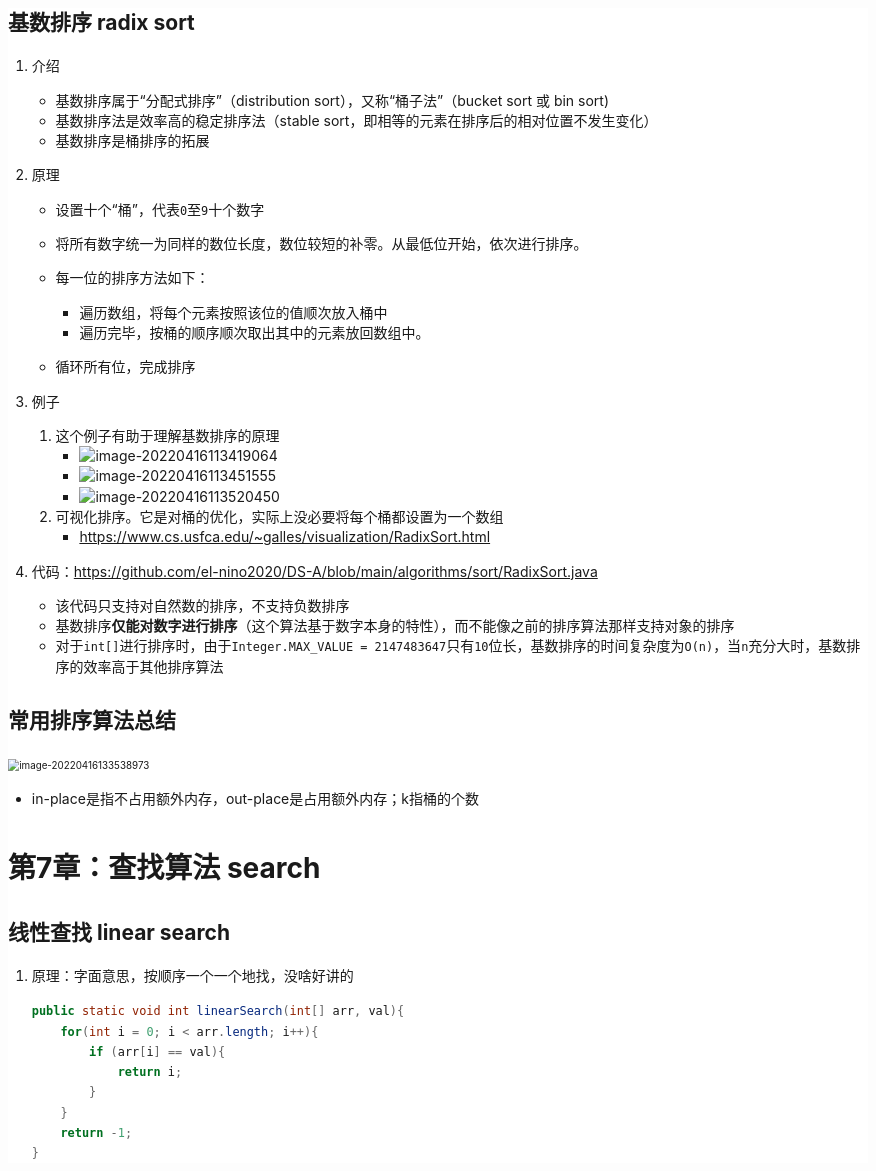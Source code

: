 
## 基数排序 radix sort

1. 介绍
	- 基数排序属于“分配式排序”（distribution sort），又称“桶子法”（bucket sort 或 bin sort)
	- 基数排序法是效率高的稳定排序法（stable sort，即相等的元素在排序后的相对位置不发生变化）
	- 基数排序是桶排序的拓展

2. 原理

	- 设置十个“桶”，代表`0`至`9`十个数字

	- 将所有数字统一为同样的数位长度，数位较短的补零。从最低位开始，依次进行排序。
	- 每一位的排序方法如下：
		- 遍历数组，将每个元素按照该位的值顺次放入桶中
		- 遍历完毕，按桶的顺序顺次取出其中的元素放回数组中。
	- 循环所有位，完成排序



3. 例子
	1. 这个例子有助于理解基数排序的原理
		- ![image-20220416113419064](https://cdn.jsdelivr.net/gh/el-nino2020/ImageBed/202204161134239.png)
		- ![image-20220416113451555](https://cdn.jsdelivr.net/gh/el-nino2020/ImageBed/202204161134728.png)
		- ![image-20220416113520450](https://cdn.jsdelivr.net/gh/el-nino2020/ImageBed/202204161135619.png)
	2. 可视化排序。它是对桶的优化，实际上没必要将每个桶都设置为一个数组
		- https://www.cs.usfca.edu/~galles/visualization/RadixSort.html



4. 代码：https://github.com/el-nino2020/DS-A/blob/main/algorithms/sort/RadixSort.java
	- 该代码只支持对自然数的排序，不支持负数排序
	- 基数排序**仅能对数字进行排序**（这个算法基于数字本身的特性），而不能像之前的排序算法那样支持对象的排序
	- 对于`int[]`进行排序时，由于`Integer.MAX_VALUE = 2147483647`只有`10`位长，基数排序的时间复杂度为`O(n)`，当`n`充分大时，基数排序的效率高于其他排序算法



## 常用排序算法总结

<img src="https://cdn.jsdelivr.net/gh/el-nino2020/ImageBed/202204161335166.png" alt="image-20220416133538973" style="zoom: 70%;" />

- in-place是指不占用额外内存，out-place是占用额外内存；k指桶的个数





# 第7章：查找算法 search



## 线性查找 linear search

1. 原理：字面意思，按顺序一个一个地找，没啥好讲的

	```java
	public static void int linearSearch(int[] arr, val){
	    for(int i = 0; i < arr.length; i++){
	        if (arr[i] == val){
	            return i;
	        }
	    }
	    return -1;
	}
	```
